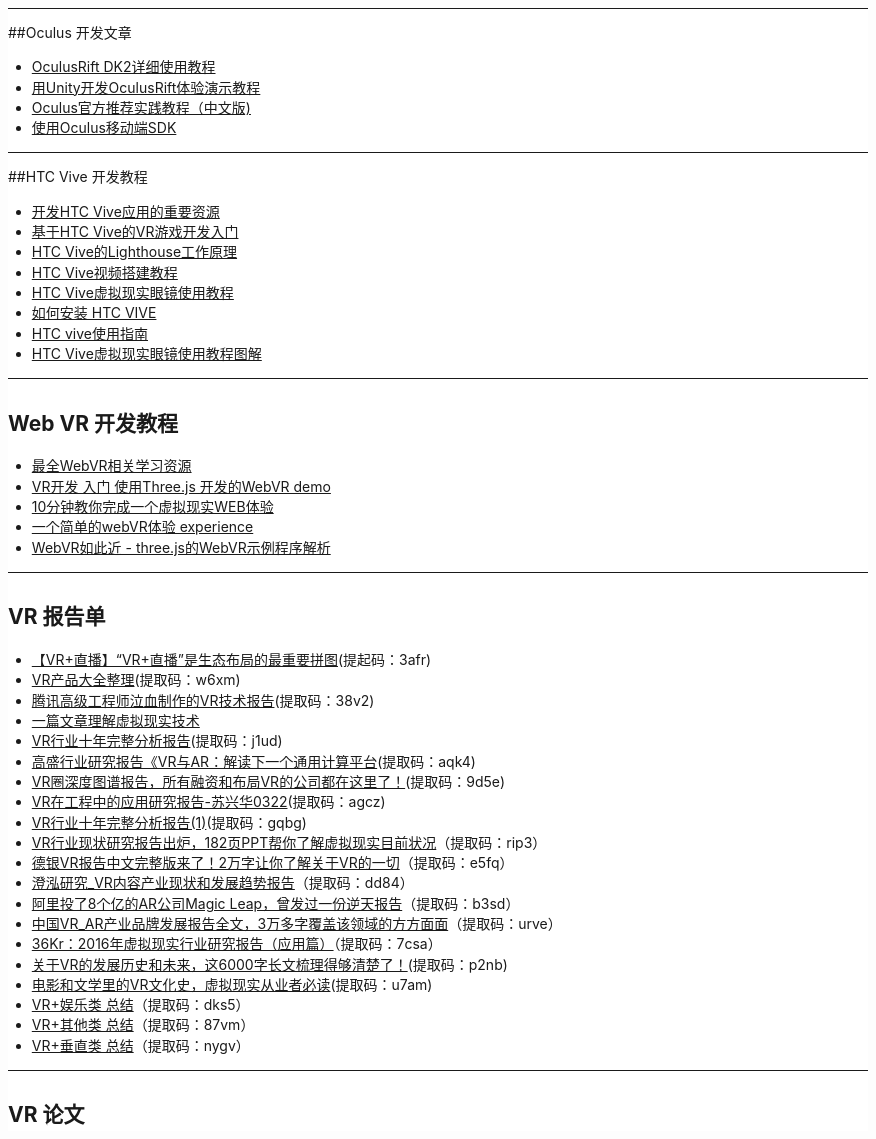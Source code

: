 
***
##Oculus 开发文章
- [OculusRift DK2详细使用教程](http://www.9miao.com/thread-73811-1-1.html)
- [用Unity开发OculusRift体验演示教程](http://blog.sina.com.cn/s/blog_697b1b8c0102v0mg.html)
- [Oculus官方推荐实践教程（中文版)](http://download.csdn.net/detail/cy23520/9432750)
- [使用Oculus移动端SDK](http://blog.csdn.net/liulong1567/article/details/51164576)

***
##HTC Vive 开发教程
- [开发HTC Vive应用的重要资源](http://bbs.csdn.net/topics/391871181)
- [基于HTC Vive的VR游戏开发入门](http://edu.csdn.net/course/detail/2629)
- [HTC Vive的Lighthouse工作原理](http://blog.csdn.net/liulong1567/article/details/50833265)
- [HTC Vive视频搭建教程](http://www.pcpop.com/view/2/2750/2750384.shtml?r=16141006)
- [HTC Vive虚拟现实眼镜使用教程](http://www.imdaike.com/zh-CN/displaynews.html?newsID=397798)
- [如何安装 HTC VIVE](http://www.chinaz.com/vr/2016/0509/529576.shtml)
- [HTC vive使用指南](http://wenku.baidu.com/link?url=7XDm7__6vEis123YJ8NqakntxKm3CHyINzOqi67eo8TWCMbNqiS6s1PU0_E53JyEr_EJMpt8S75yihDrc5auAAPtsKxUi4QUHrEgYTY0zqu)
- [HTC Vive虚拟现实眼镜使用教程图解](http://www.hao5191.cn/news/wangluoxueyuan/20160417/218425.html)

***
## Web VR 开发教程
- [最全WebVR相关学习资源](http://www.toutiao.com/i6349060931078586881/?tt_from=mobile_qq&utm_campaign=client_share&app=news_article&utm_source=mobile_qq&iid=5909861696&utm_medium=toutiao_ios)
- [ VR开发 入门 使用Three.js 开发的WebVR demo](http://blog.csdn.net/ritterliu/article/details/51386980)
- [10分钟教你完成一个虚拟现实WEB体验](http://mt.sohu.com/20151026/n424132314.shtml)
- [一个简单的webVR体验 experience](http://www.open-open.com/lib/view/open1449986253359.html)
- [WebVR如此近 - three.js的WebVR示例程序解析](https://zhuanlan.zhihu.com/p/21556998)

***
## VR 报告单
- [【VR+直播】“VR+直播”是生态布局的最重要拼图](https://pan.baidu.com/s/1gf7GU1X)(提起码：3afr)
- [VR产品大全整理](https://pan.baidu.com/s/1boQ5Dfx)(提取码：w6xm)
- [腾讯高级工程师泣血制作的VR技术报告](https://pan.baidu.com/s/1mhOR3rM)(提取码：38v2)
- [一篇文章理解虚拟现实技术](https://pan.baidu.com/s/1hr8K9VY)
- [VR行业十年完整分析报告](https://pan.baidu.com/s/1c1XVnl2)(提取码：j1ud)
- [高盛行业研究报告《VR与AR：解读下一个通用计算平台](https://pan.baidu.com/s/1gf2XjJP)(提取码：aqk4)
- [VR圈深度图谱报告，所有融资和布局VR的公司都在这里了！](https://pan.baidu.com/s/1jIe48aM)(提取码：9d5e)
- [VR在工程中的应用研究报告-苏兴华0322](https://pan.baidu.com/s/1qXA6ja0)(提取码：agcz)
- [VR行业十年完整分析报告(1)](https://pan.baidu.com/s/1eRKZWEe)(提取码：gqbg)
- [VR行业现状研究报告出炉，182页PPT帮你了解虚拟现实目前状况](https://pan.baidu.com/s/1mifMysK)（提取码：rip3）
- [德银VR报告中文完整版来了！2万字让你了解关于VR的一切](https://pan.baidu.com/s/1kVPPCH5)（提取码：e5fq）
- [澄泓研究_VR内容产业现状和发展趋势报告](https://pan.baidu.com/s/1o8uB2Oy)（提取码：dd84）
- [阿里投了8个亿的AR公司Magic Leap，曾发过一份逆天报告](https://pan.baidu.com/s/1mik6gqO)（提取码：b3sd）
- [中国VR_AR产业品牌发展报告全文，3万多字覆盖该领域的方方面面](https://pan.baidu.com/s/1pK9mpcB)（提取码：urve）
- [36Kr：2016年虚拟现实行业研究报告（应用篇）](https://pan.baidu.com/s/1dF0t2pz)（提取码：7csa）
- [关于VR的发展历史和未来，这6000字长文梳理得够清楚了！](https://pan.baidu.com/s/1qY4aN5E)(提取码：p2nb)
- [电影和文学里的VR文化史，虚拟现实从业者必读](https://pan.baidu.com/s/1hsyR0Cs)(提取码：u7am)
- [VR+娱乐类 总结](https://pan.baidu.com/s/1qYJBfCo)（提取码：dks5）
- [VR+其他类 总结](https://pan.baidu.com/s/1gfiFH7t)（提取码：87vm）
- [VR+垂直类 总结](https://pan.baidu.com/s/1dF3I2Dr)（提取码：nygv）
***
## VR 论文
